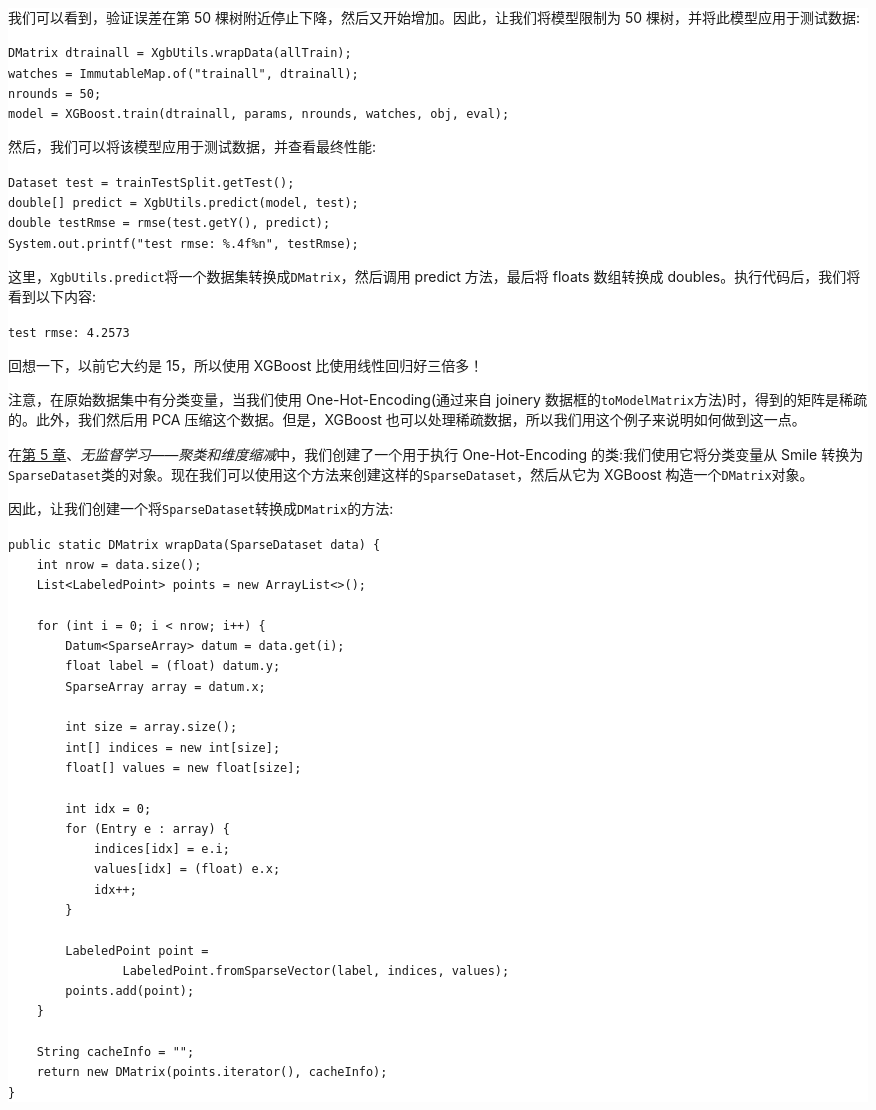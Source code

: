 我们可以看到，验证误差在第 50 棵树附近停止下降，然后又开始增加。因此，让我们将模型限制为 50 棵树，并将此模型应用于测试数据:

```
DMatrix dtrainall = XgbUtils.wrapData(allTrain);
watches = ImmutableMap.of("trainall", dtrainall);
nrounds = 50;
model = XGBoost.train(dtrainall, params, nrounds, watches, obj, eval);

```

然后，我们可以将该模型应用于测试数据，并查看最终性能:

```
Dataset test = trainTestSplit.getTest();
double[] predict = XgbUtils.predict(model, test);
double testRmse = rmse(test.getY(), predict);
System.out.printf("test rmse: %.4f%n", testRmse);

```

这里，`XgbUtils.predict`将一个数据集转换成`DMatrix`，然后调用 predict 方法，最后将 floats 数组转换成 doubles。执行代码后，我们将看到以下内容:

```
test rmse: 4.2573

```

回想一下，以前它大约是 15，所以使用 XGBoost 比使用线性回归好三倍多！

注意，在原始数据集中有分类变量，当我们使用 One-Hot-Encoding(通过来自 joinery 数据框的`toModelMatrix`方法)时，得到的矩阵是稀疏的。此外，我们然后用 PCA 压缩这个数据。但是，XGBoost 也可以处理稀疏数据，所以我们用这个例子来说明如何做到这一点。

在[第 5 章](e4294e91-73ee-46ca-8fb5-eb6183c0e361.xhtml)、*无监督学习——聚类和维度缩减*中，我们创建了一个用于执行 One-Hot-Encoding 的类:我们使用它将分类变量从 Smile 转换为`SparseDataset`类的对象。现在我们可以使用这个方法来创建这样的`SparseDataset`，然后从它为 XGBoost 构造一个`DMatrix`对象。

因此，让我们创建一个将`SparseDataset`转换成`DMatrix`的方法:

```
public static DMatrix wrapData(SparseDataset data) {
    int nrow = data.size();
    List<LabeledPoint> points = new ArrayList<>();

    for (int i = 0; i < nrow; i++) {
        Datum<SparseArray> datum = data.get(i);
        float label = (float) datum.y;
        SparseArray array = datum.x;

        int size = array.size();
        int[] indices = new int[size];
        float[] values = new float[size];

        int idx = 0;
        for (Entry e : array) {
            indices[idx] = e.i;
            values[idx] = (float) e.x;
            idx++;
        }

        LabeledPoint point = 
                LabeledPoint.fromSparseVector(label, indices, values);
        points.add(point);
    }

    String cacheInfo = "";
    return new DMatrix(points.iterator(), cacheInfo);
}

```
